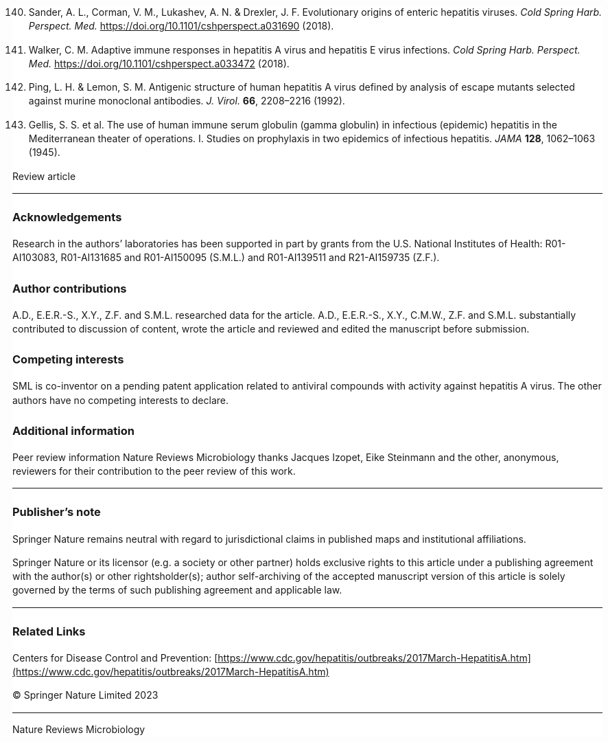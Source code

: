 140. Sander, A. L., Corman, V. M., Lukashev, A. N. & Drexler, J. F. Evolutionary origins of enteric hepatitis viruses. *Cold Spring Harb. Perspect. Med.* https://doi.org/10.1101/cshperspect.a031690 (2018).

141. Walker, C. M. Adaptive immune responses in hepatitis A virus and hepatitis E virus infections. *Cold Spring Harb. Perspect. Med.* https://doi.org/10.1101/cshperspect.a033472 (2018).

142. Ping, L. H. & Lemon, S. M. Antigenic structure of human hepatitis A virus defined by analysis of escape mutants selected against murine monoclonal antibodies. *J. Virol.* **66**, 2208–2216 (1992).

143. Gellis, S. S. et al. The use of human immune serum globulin (gamma globulin) in infectious (epidemic) hepatitis in the Mediterranean theater of operations. I. Studies on prophylaxis in two epidemics of infectious hepatitis. *JAMA* **128**, 1062–1063 (1945).

Review article

---

### Acknowledgements
Research in the authors’ laboratories has been supported in part by grants from the U.S. National Institutes of Health: R01-AI103083, R01-AI131685 and R01-AI150095 (S.M.L.) and R01-AI139511 and R21-AI159735 (Z.F.).

### Author contributions
A.D., E.E.R.-S., X.Y., Z.F. and S.M.L. researched data for the article. A.D., E.E.R.-S., X.Y., C.M.W., Z.F. and S.M.L. substantially contributed to discussion of content, wrote the article and reviewed and edited the manuscript before submission.

### Competing interests
SML is co-inventor on a pending patent application related to antiviral compounds with activity against hepatitis A virus. The other authors have no competing interests to declare.

### Additional information
Peer review information Nature Reviews Microbiology thanks Jacques Izopet, Eike Steinmann and the other, anonymous, reviewers for their contribution to the peer review of this work.

---

### Publisher’s note
Springer Nature remains neutral with regard to jurisdictional claims in published maps and institutional affiliations.

Springer Nature or its licensor (e.g. a society or other partner) holds exclusive rights to this article under a publishing agreement with the author(s) or other rightsholder(s); author self-archiving of the accepted manuscript version of this article is solely governed by the terms of such publishing agreement and applicable law.

---

### Related Links
Centers for Disease Control and Prevention: [https://www.cdc.gov/hepatitis/outbreaks/2017March-HepatitisA.htm](https://www.cdc.gov/hepatitis/outbreaks/2017March-HepatitisA.htm)

© Springer Nature Limited 2023

---

Nature Reviews Microbiology
